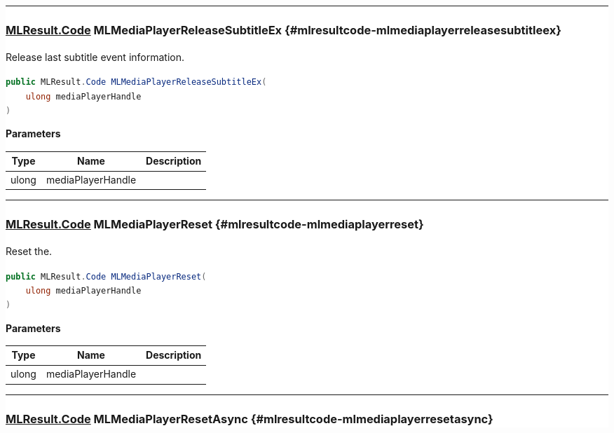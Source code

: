 




-----------

### [MLResult.Code](/unity-api/api/UnityEngine.XR.MagicLeap/UnityEngine.XR.MagicLeap.MLResult.md#int-code) MLMediaPlayerReleaseSubtitleEx {#mlresultcode-mlmediaplayerreleasesubtitleex}

Release last subtitle event information. 

```csharp
public MLResult.Code MLMediaPlayerReleaseSubtitleEx(
    ulong mediaPlayerHandle
)
```


**Parameters**

| Type | Name  | Description  | 
|--|--|--|
| ulong |mediaPlayerHandle||






-----------

### [MLResult.Code](/unity-api/api/UnityEngine.XR.MagicLeap/UnityEngine.XR.MagicLeap.MLResult.md#int-code) MLMediaPlayerReset {#mlresultcode-mlmediaplayerreset}

Reset the. 

```csharp
public MLResult.Code MLMediaPlayerReset(
    ulong mediaPlayerHandle
)
```


**Parameters**

| Type | Name  | Description  | 
|--|--|--|
| ulong |mediaPlayerHandle||






-----------

### [MLResult.Code](/unity-api/api/UnityEngine.XR.MagicLeap/UnityEngine.XR.MagicLeap.MLResult.md#int-code) MLMediaPlayerResetAsync {#mlresultcode-mlmediaplayerresetasync}
